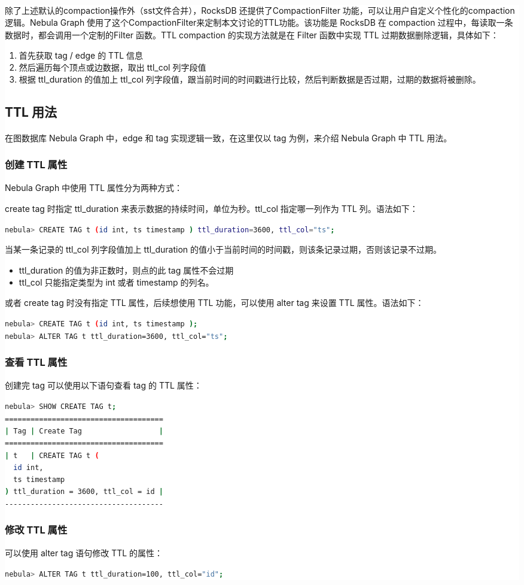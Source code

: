 除了上述默认的compaction操作外（sst文件合并），RocksDB 还提供了CompactionFilter 功能，可以让用户自定义个性化的compaction逻辑。Nebula Graph 使用了这个CompactionFilter来定制本文讨论的TTL功能。该功能是 RocksDB 在 compaction 过程中，每读取一条数据时，都会调用一个定制的Filter 函数。TTL compaction 的实现方法就是在 Filter 函数中实现 TTL 过期数据删除逻辑，具体如下：

1. 首先获取 tag / edge 的 TTL 信息
1. 然后遍历每个顶点或边数据，取出 ttl_col 列字段值
1. 根据 ttl_duration 的值加上 ttl_col 列字段值，跟当前时间的时间戳进行比较，然后判断数据是否过期，过期的数据将被删除。

## TTL 用法

在图数据库 Nebula Graph 中，edge 和 tag 实现逻辑一致，在这里仅以 tag 为例，来介绍 Nebula Graph 中 TTL 用法。

### 创建 TTL 属性

Nebula Graph 中使用 TTL 属性分为两种方式：

create tag 时指定 ttl_duration 来表示数据的持续时间，单位为秒。ttl_col 指定哪一列作为 TTL 列。语法如下：

```bash
nebula> CREATE TAG t (id int, ts timestamp ) ttl_duration=3600, ttl_col="ts";
```

当某一条记录的 ttl_col 列字段值加上 ttl_duration 的值小于当前时间的时间戳，则该条记录过期，否则该记录不过期。

- ttl_duration 的值为非正数时，则点的此 tag 属性不会过期
- ttl_col 只能指定类型为 int 或者 timestamp 的列名。

或者 create tag 时没有指定 TTL 属性，后续想使用 TTL 功能，可以使用 alter tag 来设置 TTL 属性。语法如下：
```bash
nebula> CREATE TAG t (id int, ts timestamp );
nebula> ALTER TAG t ttl_duration=3600, ttl_col="ts";
```

### 查看 TTL 属性

创建完 tag 可以使用以下语句查看 tag 的 TTL 属性：

```bash
nebula> SHOW CREATE TAG t;
=====================================
| Tag | Create Tag                  |
=====================================
| t   | CREATE TAG t (
  id int,
  ts timestamp
) ttl_duration = 3600, ttl_col = id |
-------------------------------------
```

### 修改 TTL 属性

可以使用 alter tag 语句修改 TTL 的属性：

```bash
nebula> ALTER TAG t ttl_duration=100, ttl_col="id";
```
